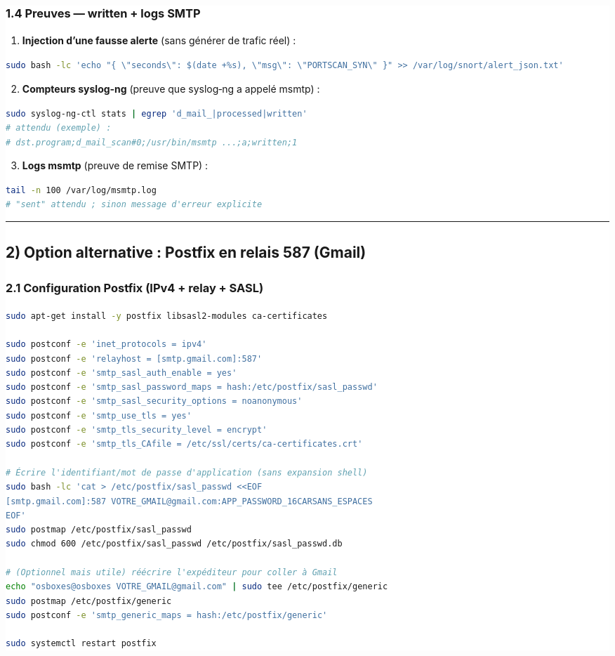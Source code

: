 ### 1.4 Preuves — **written** + logs SMTP
1) **Injection d’une fausse alerte** (sans générer de trafic réel) :
```bash
sudo bash -lc 'echo "{ \"seconds\": $(date +%s), \"msg\": \"PORTSCAN_SYN\" }" >> /var/log/snort/alert_json.txt'
```

2) **Compteurs syslog‑ng** (preuve que syslog‑ng a appelé msmtp) :
```bash
sudo syslog-ng-ctl stats | egrep 'd_mail_|processed|written'
# attendu (exemple) :
# dst.program;d_mail_scan#0;/usr/bin/msmtp ...;a;written;1
```

3) **Logs msmtp** (preuve de remise SMTP) :
```bash
tail -n 100 /var/log/msmtp.log
# "sent" attendu ; sinon message d'erreur explicite
```

---

## 2) Option alternative : **Postfix** en relais 587 (Gmail)

### 2.1 Configuration Postfix (IPv4 + relay + SASL)
```bash
sudo apt-get install -y postfix libsasl2-modules ca-certificates

sudo postconf -e 'inet_protocols = ipv4'
sudo postconf -e 'relayhost = [smtp.gmail.com]:587'
sudo postconf -e 'smtp_sasl_auth_enable = yes'
sudo postconf -e 'smtp_sasl_password_maps = hash:/etc/postfix/sasl_passwd'
sudo postconf -e 'smtp_sasl_security_options = noanonymous'
sudo postconf -e 'smtp_use_tls = yes'
sudo postconf -e 'smtp_tls_security_level = encrypt'
sudo postconf -e 'smtp_tls_CAfile = /etc/ssl/certs/ca-certificates.crt'

# Écrire l'identifiant/mot de passe d'application (sans expansion shell)
sudo bash -lc 'cat > /etc/postfix/sasl_passwd <<EOF
[smtp.gmail.com]:587 VOTRE_GMAIL@gmail.com:APP_PASSWORD_16CARSANS_ESPACES
EOF'
sudo postmap /etc/postfix/sasl_passwd
sudo chmod 600 /etc/postfix/sasl_passwd /etc/postfix/sasl_passwd.db

# (Optionnel mais utile) réécrire l'expéditeur pour coller à Gmail
echo "osboxes@osboxes VOTRE_GMAIL@gmail.com" | sudo tee /etc/postfix/generic
sudo postmap /etc/postfix/generic
sudo postconf -e 'smtp_generic_maps = hash:/etc/postfix/generic'

sudo systemctl restart postfix
```
